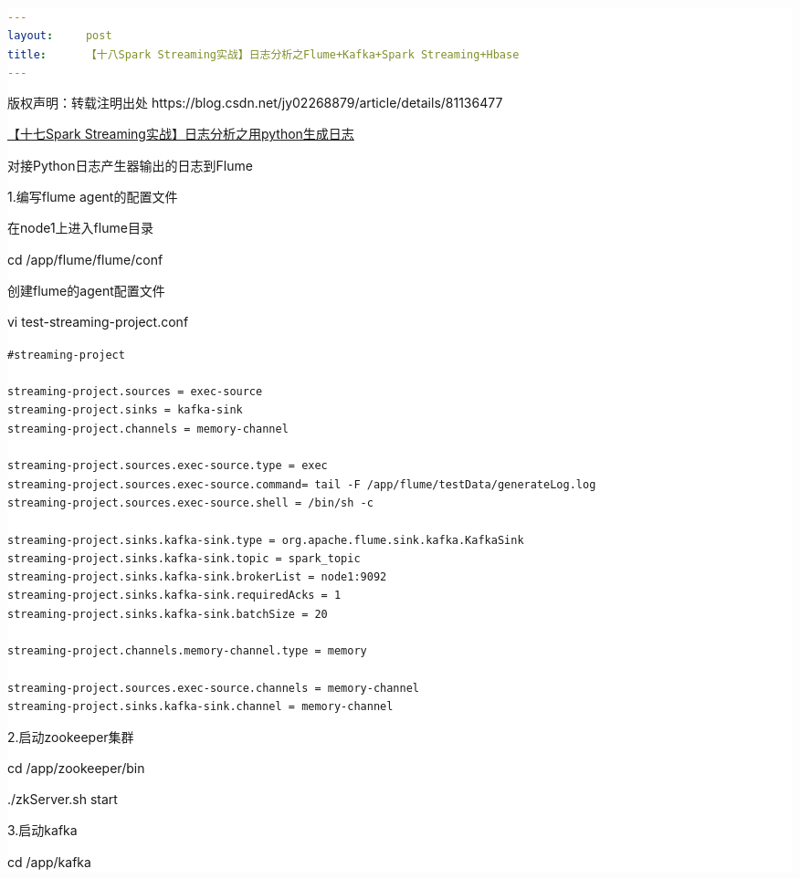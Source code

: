 ```yaml
---
layout:     post
title:      【十八Spark Streaming实战】日志分析之Flume+Kafka+Spark Streaming+Hbase
---
```

<div id="article_content" class="article_content clearfix csdn-tracking-statistics" data-pid="blog" data-mod="popu_307" data-dsm="post">
								<div class="article-copyright">
					版权声明：转载注明出处					https://blog.csdn.net/jy02268879/article/details/81136477				</div>
								            <link rel="stylesheet" href="https://csdnimg.cn/release/phoenix/template/css/ck_htmledit_views-f76675cdea.css">
						<div class="htmledit_views" id="content_views">
                <p><a href="https://blog.csdn.net/jy02268879/article/details/81135378" rel="nofollow">【十七Spark Streaming实战】日志分析之用python生成日志</a></p>

<p>对接Python日志产生器输出的日志到Flume</p>

<p>1.编写flume agent的配置文件</p>

<p>在node1上进入flume目录</p>

<p>cd /app/flume/flume/conf</p>

<p>创建flume的agent配置文件</p>

<p>vi test-streaming-project.conf</p>

<pre class="has">
<code>#streaming-project
 
streaming-project.sources = exec-source
streaming-project.sinks = kafka-sink
streaming-project.channels = memory-channel
 
streaming-project.sources.exec-source.type = exec
streaming-project.sources.exec-source.command= tail -F /app/flume/testData/generateLog.log
streaming-project.sources.exec-source.shell = /bin/sh -c
 
streaming-project.sinks.kafka-sink.type = org.apache.flume.sink.kafka.KafkaSink
streaming-project.sinks.kafka-sink.topic = spark_topic
streaming-project.sinks.kafka-sink.brokerList = node1:9092
streaming-project.sinks.kafka-sink.requiredAcks = 1
streaming-project.sinks.kafka-sink.batchSize = 20
 
streaming-project.channels.memory-channel.type = memory
 
streaming-project.sources.exec-source.channels = memory-channel
streaming-project.sinks.kafka-sink.channel = memory-channel</code></pre>

<p>2.启动zookeeper集群</p>

<p>cd /app/zookeeper/bin</p>

<p>./zkServer.sh start</p>

<p>3.启动kafka</p>

<p>cd /app/kafka</p>
